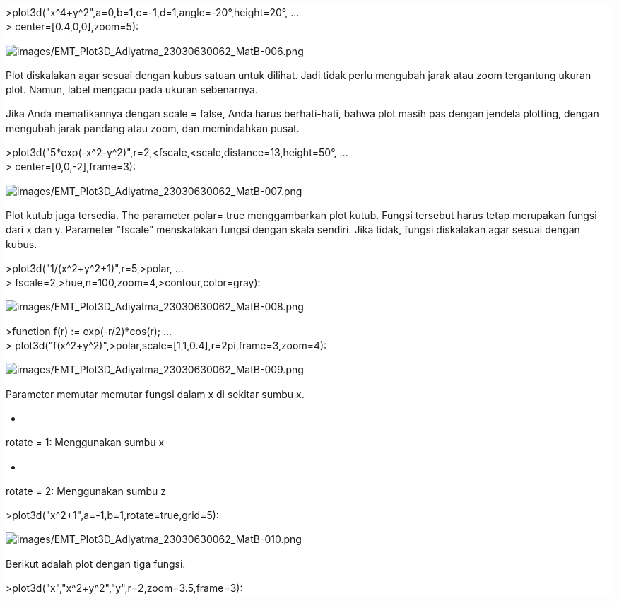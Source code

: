 
\>plot3d("x^4+y^2",a=0,b=1,c=-1,d=1,angle=-20°,height=20°, ...  
\>     center=[0.4,0,0],zoom=5):


![images/EMT_Plot3D_Adiyatma_23030630062_MatB-006.png](images/EMT_Plot3D_Adiyatma_23030630062_MatB-006.png)

Plot diskalakan agar sesuai dengan kubus satuan untuk dilihat. Jadi
tidak perlu mengubah jarak atau zoom tergantung ukuran plot. Namun,
label mengacu pada ukuran sebenarnya.


Jika Anda mematikannya dengan scale = false, Anda harus berhati-hati,
bahwa plot masih pas dengan jendela plotting, dengan mengubah jarak
pandang atau zoom, dan memindahkan pusat.


\>plot3d("5\*exp(-x^2-y^2)",r=2,<fscale,<scale,distance=13,height=50°, ...  
\>     center=[0,0,-2],frame=3):


![images/EMT_Plot3D_Adiyatma_23030630062_MatB-007.png](images/EMT_Plot3D_Adiyatma_23030630062_MatB-007.png)

Plot kutub juga tersedia. The parameter polar= true menggambarkan plot
kutub. Fungsi tersebut harus tetap merupakan fungsi dari x dan y.
Parameter "fscale" menskalakan fungsi dengan skala sendiri. Jika
tidak, fungsi diskalakan agar sesuai dengan kubus.


\>plot3d("1/(x^2+y^2+1)",r=5,\>polar, ...  
\>   fscale=2,\>hue,n=100,zoom=4,\>contour,color=gray):


![images/EMT_Plot3D_Adiyatma_23030630062_MatB-008.png](images/EMT_Plot3D_Adiyatma_23030630062_MatB-008.png)

\>function f(r) := exp(-r/2)\*cos(r); ...  
\>   plot3d("f(x^2+y^2)",\>polar,scale=[1,1,0.4],r=2pi,frame=3,zoom=4):


![images/EMT_Plot3D_Adiyatma_23030630062_MatB-009.png](images/EMT_Plot3D_Adiyatma_23030630062_MatB-009.png)

Parameter memutar memutar fungsi dalam x di sekitar sumbu x.


* 
rotate = 1: Menggunakan sumbu x

* 
rotate = 2: Menggunakan sumbu z


\>plot3d("x^2+1",a=-1,b=1,rotate=true,grid=5):


![images/EMT_Plot3D_Adiyatma_23030630062_MatB-010.png](images/EMT_Plot3D_Adiyatma_23030630062_MatB-010.png)

Berikut adalah plot dengan tiga fungsi.


\>plot3d("x","x^2+y^2","y",r=2,zoom=3.5,frame=3):

